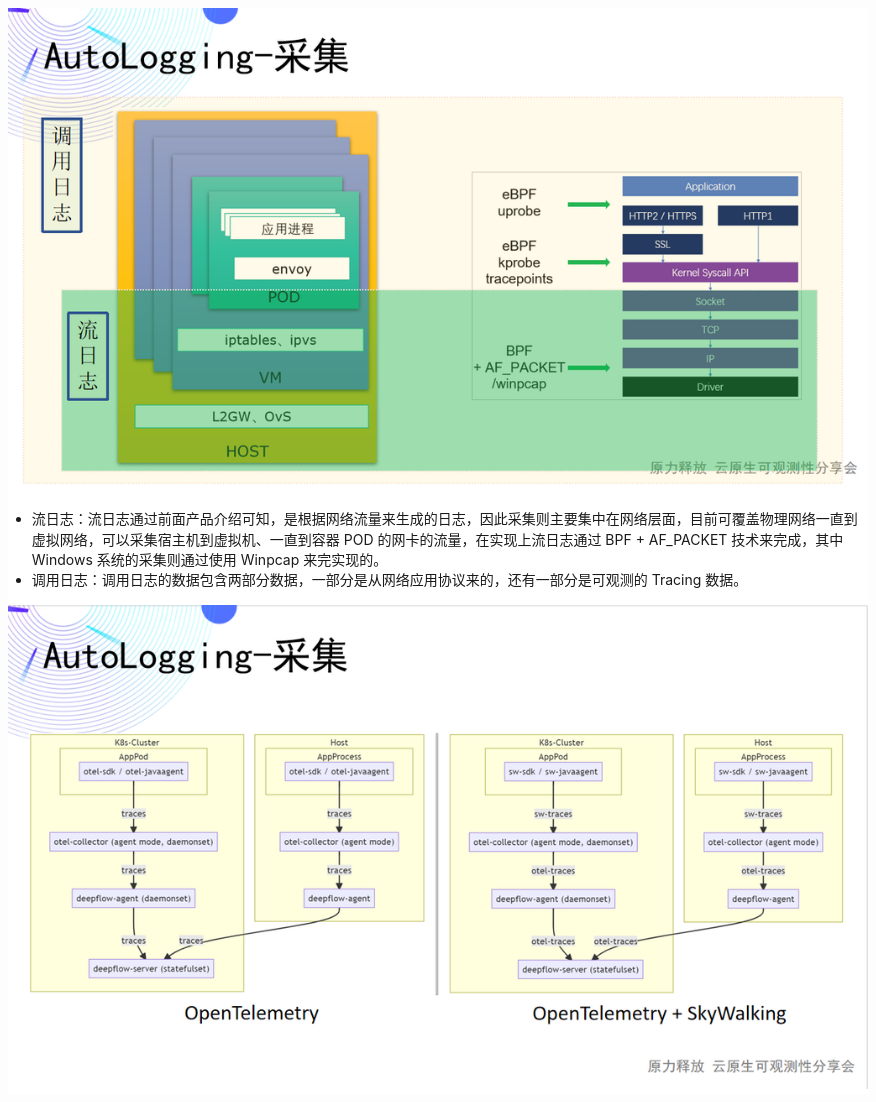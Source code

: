 ![AutoLogging-采集-1](20220823630479ba66cf7.png)

- 流日志：流日志通过前面产品介绍可知，是根据网络流量来生成的日志，因此采集则主要集中在网络层面，目前可覆盖物理网络一直到虚拟网络，可以采集宿主机到虚拟机、一直到容器 POD 的网卡的流量，在实现上流日志通过 BPF + AF_PACKET 技术来完成，其中 Windows 系统的采集则通过使用 Winpcap 来完实现的。
- 调用日志：调用日志的数据包含两部分数据，一部分是从网络应用协议来的，还有一部分是可观测的 Tracing 数据。

![AutoLogging-采集-2](20220823630479badd87a.png)

